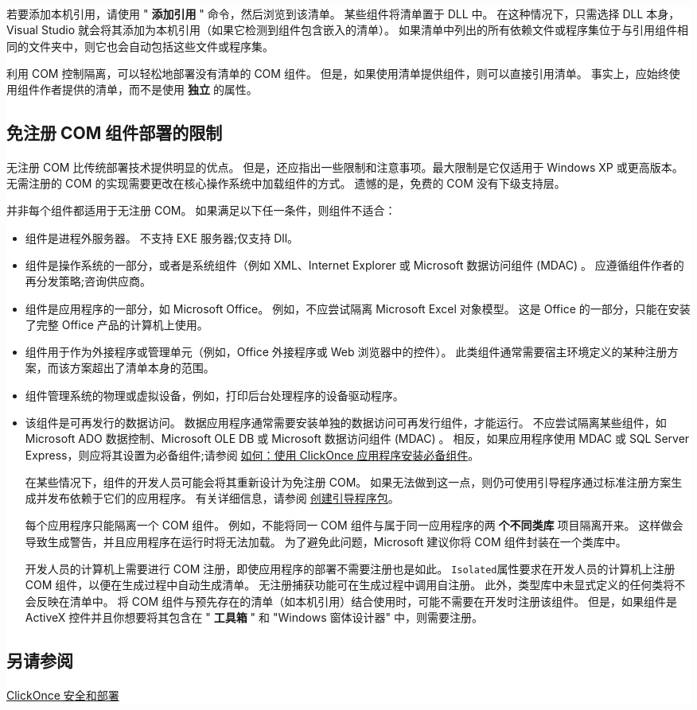  若要添加本机引用，请使用 " **添加引用** " 命令，然后浏览到该清单。 某些组件将清单置于 DLL 中。 在这种情况下，只需选择 DLL 本身，Visual Studio 就会将其添加为本机引用（如果它检测到组件包含嵌入的清单）。 如果清单中列出的所有依赖文件或程序集位于与引用组件相同的文件夹中，则它也会自动包括这些文件或程序集。  
  
 利用 COM 控制隔离，可以轻松地部署没有清单的 COM 组件。 但是，如果使用清单提供组件，则可以直接引用清单。 事实上，应始终使用组件作者提供的清单，而不是使用 **独立** 的属性。  
  
## <a name="limitations-of-registration-free-com-component-deployment"></a>免注册 COM 组件部署的限制  
 无注册 COM 比传统部署技术提供明显的优点。 但是，还应指出一些限制和注意事项。最大限制是它仅适用于 Windows XP 或更高版本。 无需注册的 COM 的实现需要更改在核心操作系统中加载组件的方式。 遗憾的是，免费的 COM 没有下级支持层。  
  
 并非每个组件都适用于无注册 COM。 如果满足以下任一条件，则组件不适合：  
  
- 组件是进程外服务器。 不支持 EXE 服务器;仅支持 Dll。  
  
- 组件是操作系统的一部分，或者是系统组件（例如 XML、Internet Explorer 或 Microsoft 数据访问组件 (MDAC) 。 应遵循组件作者的再分发策略;咨询供应商。  
  
- 组件是应用程序的一部分，如 Microsoft Office。 例如，不应尝试隔离 Microsoft Excel 对象模型。 这是 Office 的一部分，只能在安装了完整 Office 产品的计算机上使用。  
  
- 组件用于作为外接程序或管理单元（例如，Office 外接程序或 Web 浏览器中的控件）。 此类组件通常需要宿主环境定义的某种注册方案，而该方案超出了清单本身的范围。  
  
- 组件管理系统的物理或虚拟设备，例如，打印后台处理程序的设备驱动程序。  
  
- 该组件是可再发行的数据访问。 数据应用程序通常需要安装单独的数据访问可再发行组件，才能运行。 不应尝试隔离某些组件，如 Microsoft ADO 数据控制、Microsoft OLE DB 或 Microsoft 数据访问组件 (MDAC) 。 相反，如果应用程序使用 MDAC 或 SQL Server Express，则应将其设置为必备组件;请参阅 [如何：使用 ClickOnce 应用程序安装必备组件](../deployment/how-to-install-prerequisites-with-a-clickonce-application.md)。  
  
  在某些情况下，组件的开发人员可能会将其重新设计为免注册 COM。 如果无法做到这一点，则仍可使用引导程序通过标准注册方案生成并发布依赖于它们的应用程序。 有关详细信息，请参阅 [创建引导程序包](../deployment/creating-bootstrapper-packages.md)。  
  
  每个应用程序只能隔离一个 COM 组件。 例如，不能将同一 COM 组件与属于同一应用程序的两 **个不同类库** 项目隔离开来。 这样做会导致生成警告，并且应用程序在运行时将无法加载。 为了避免此问题，Microsoft 建议你将 COM 组件封装在一个类库中。  
  
  开发人员的计算机上需要进行 COM 注册，即使应用程序的部署不需要注册也是如此。 `Isolated`属性要求在开发人员的计算机上注册 COM 组件，以便在生成过程中自动生成清单。 无注册捕获功能可在生成过程中调用自注册。 此外，类型库中未显式定义的任何类将不会反映在清单中。 将 COM 组件与预先存在的清单（如本机引用）结合使用时，可能不需要在开发时注册该组件。 但是，如果组件是 ActiveX 控件并且你想要将其包含在 " **工具箱** " 和 "Windows 窗体设计器" 中，则需要注册。  
  
## <a name="see-also"></a>另请参阅  
 [ClickOnce 安全和部署](../deployment/clickonce-security-and-deployment.md)
